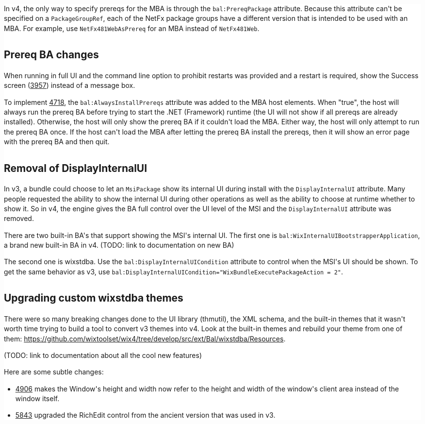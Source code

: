 In v4, the only way to specify prereqs for the MBA is through the `bal:PrereqPackage` attribute.
Because this attribute can't be specified on a `PackageGroupRef`, each of the NetFx package groups have a different version that is intended to be used with an MBA.
For example, use `NetFx481WebAsPrereq` for an MBA instead of `NetFx481Web`.


## Prereq BA changes

When running in full UI and the command line option to prohibit restarts was provided and a restart is required, show the Success screen ([3957](https://github.com/wixtoolset/issues/issues/3957)) instead of a message box.

To implement [4718](https://github.com/wixtoolset/issues/issues/4718), the `bal:AlwaysInstallPrereqs` attribute was added to the MBA host elements. When "true", the host will always run the prereq BA before trying to start the .NET (Framework) runtime (the UI will not show if all prereqs are already installed). Otherwise, the host will only show the prereq BA if it couldn't load the MBA. Either way, the host will only attempt to run the prereq BA once. If the host can't load the MBA after letting the prereq BA install the prereqs, then it will show an error page with the prereq BA and then quit.


## Removal of DisplayInternalUI

In v3, a bundle could choose to let an `MsiPackage` show its internal UI during install with the `DisplayInternalUI` attribute.
Many people requested the ability to show the internal UI during other operations as well as the ability to choose at runtime whether to show it.
So in v4, the engine gives the BA full control over the UI level of the MSI and the `DisplayInternalUI` attribute was removed.

There are two built-in BA's that support showing the MSI's internal UI. The first one is `bal:WixInternalUIBootstrapperApplication`, a brand new built-in BA in v4. (TODO: link to documentation on new BA)

The second one is wixstdba.
Use the `bal:DisplayInternalUICondition` attribute to control when the MSI's UI should be shown.
To get the same behavior as v3, use `bal:DisplayInternalUICondition="WixBundleExecutePackageAction = 2"`.


## Upgrading custom wixstdba themes

There were so many breaking changes done to the UI library (thmutil), the XML schema, and the built-in themes that it wasn't worth time trying to build a tool to convert v3 themes into v4.
Look at the built-in themes and rebuild your theme from one of them: https://github.com/wixtoolset/wix4/tree/develop/src/ext/Bal/wixstdba/Resources.

(TODO: link to documentation about all the cool new features)

Here are some subtle changes:

* [4906](https://github.com/wixtoolset/issues/issues/4906) makes the Window's height and width now refer to the height and width of the window's client area instead of the window itself.

* [5843](https://github.com/wixtoolset/issues/issues/5843) upgraded the RichEdit control from the ancient version that was used in v3.
